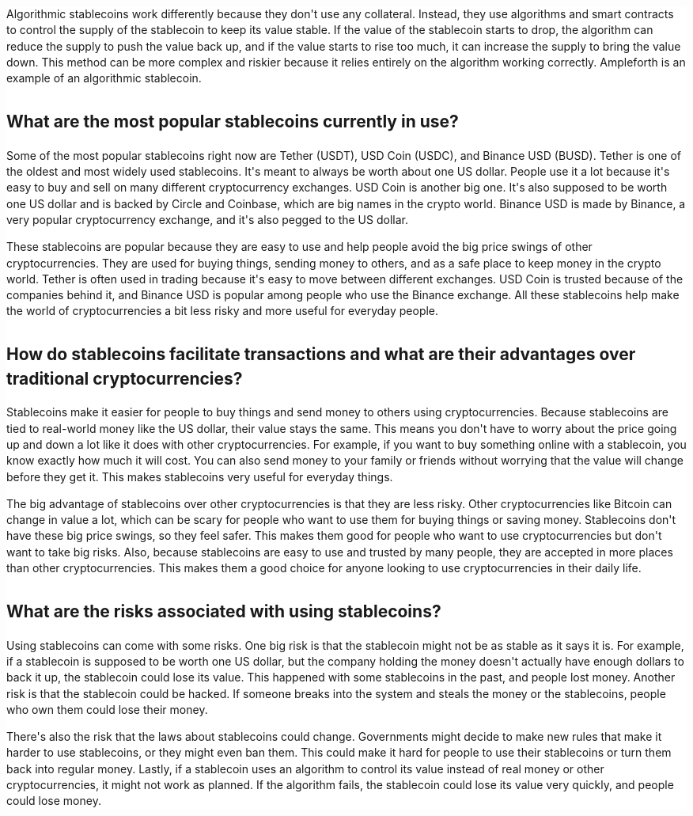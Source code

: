 Algorithmic stablecoins work differently because they don't use any collateral. Instead, they use algorithms and smart contracts to control the supply of the stablecoin to keep its value stable. If the value of the stablecoin starts to drop, the algorithm can reduce the supply to push the value back up, and if the value starts to rise too much, it can increase the supply to bring the value down. This method can be more complex and riskier because it relies entirely on the algorithm working correctly. Ampleforth is an example of an algorithmic stablecoin.

## What are the most popular stablecoins currently in use?

Some of the most popular stablecoins right now are Tether (USDT), USD Coin (USDC), and Binance USD (BUSD). Tether is one of the oldest and most widely used stablecoins. It's meant to always be worth about one US dollar. People use it a lot because it's easy to buy and sell on many different cryptocurrency exchanges. USD Coin is another big one. It's also supposed to be worth one US dollar and is backed by Circle and Coinbase, which are big names in the crypto world. Binance USD is made by Binance, a very popular cryptocurrency exchange, and it's also pegged to the US dollar.

These stablecoins are popular because they are easy to use and help people avoid the big price swings of other cryptocurrencies. They are used for buying things, sending money to others, and as a safe place to keep money in the crypto world. Tether is often used in trading because it's easy to move between different exchanges. USD Coin is trusted because of the companies behind it, and Binance USD is popular among people who use the Binance exchange. All these stablecoins help make the world of cryptocurrencies a bit less risky and more useful for everyday people.

## How do stablecoins facilitate transactions and what are their advantages over traditional cryptocurrencies?

Stablecoins make it easier for people to buy things and send money to others using cryptocurrencies. Because stablecoins are tied to real-world money like the US dollar, their value stays the same. This means you don't have to worry about the price going up and down a lot like it does with other cryptocurrencies. For example, if you want to buy something online with a stablecoin, you know exactly how much it will cost. You can also send money to your family or friends without worrying that the value will change before they get it. This makes stablecoins very useful for everyday things.

The big advantage of stablecoins over other cryptocurrencies is that they are less risky. Other cryptocurrencies like Bitcoin can change in value a lot, which can be scary for people who want to use them for buying things or saving money. Stablecoins don't have these big price swings, so they feel safer. This makes them good for people who want to use cryptocurrencies but don't want to take big risks. Also, because stablecoins are easy to use and trusted by many people, they are accepted in more places than other cryptocurrencies. This makes them a good choice for anyone looking to use cryptocurrencies in their daily life.

## What are the risks associated with using stablecoins?

Using stablecoins can come with some risks. One big risk is that the stablecoin might not be as stable as it says it is. For example, if a stablecoin is supposed to be worth one US dollar, but the company holding the money doesn't actually have enough dollars to back it up, the stablecoin could lose its value. This happened with some stablecoins in the past, and people lost money. Another risk is that the stablecoin could be hacked. If someone breaks into the system and steals the money or the stablecoins, people who own them could lose their money.

There's also the risk that the laws about stablecoins could change. Governments might decide to make new rules that make it harder to use stablecoins, or they might even ban them. This could make it hard for people to use their stablecoins or turn them back into regular money. Lastly, if a stablecoin uses an algorithm to control its value instead of real money or other cryptocurrencies, it might not work as planned. If the algorithm fails, the stablecoin could lose its value very quickly, and people could lose money.
